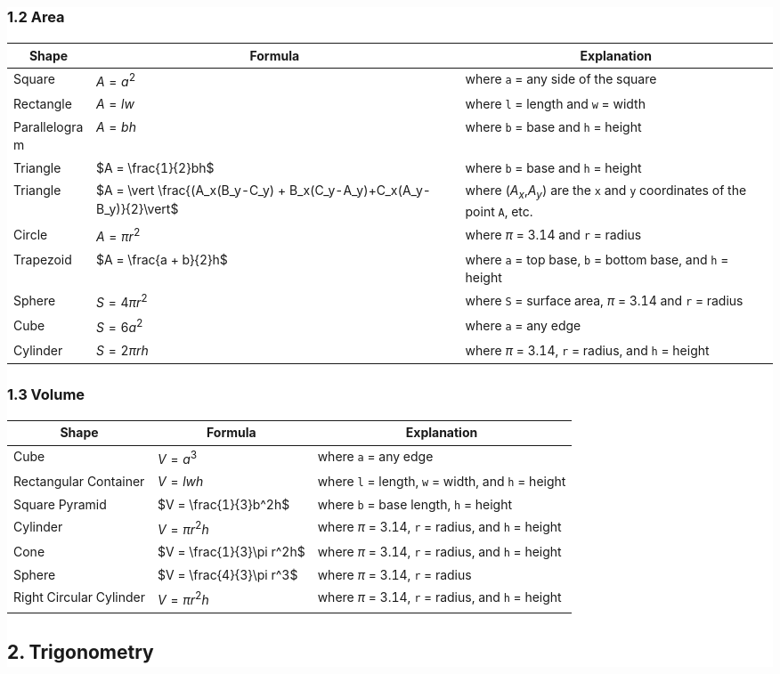 ### 1.2 Area

Shape         | Formula                | Explanation
--------------|------------------------|--------------------------------------------------------
Square        | $A = a^2$              | where `a` = any side of the square
Rectangle     | $A = lw$               | where `l` = length and `w` = width
Parallelogram | $A = bh$               | where `b` = base and `h` = height
Triangle      | $A = \frac{1}{2}bh$    | where `b` = base and `h` = height
Triangle      | $A = \vert \frac{(A_x(B_y-C_y) + B_x(C_y-A_y)+C_x(A_y-B_y)}{2}\vert$| where ($A_x$,$A_y$) are the `x` and `y` coordinates of the point `A`, etc.
Circle        | $A = \pi r^2$          | where $\pi$ = 3.14 and `r` = radius
Trapezoid     | $A = \frac{a + b}{2}h$ | where `a` = top base, `b` = bottom base, and `h` = height
Sphere        | $S = 4{\pi}r^2$        | where `S` = surface area, $\pi$ = 3.14 and `r` = radius
Cube          | $S = 6a^2$             | where `a` = any edge
Cylinder      | $S = 2{\pi}rh$         | where $\pi$ = 3.14, `r` = radius, and `h` = height

### 1.3 Volume

Shape                   | Formula                   | Explanation
------------------------|---------------------------|----------------------------------------------------
Cube                    | $V = a^3$                 | where `a` = any edge
Rectangular Container   | $V = lwh$                 | where `l` = length, `w` = width, and `h` = height
Square Pyramid          | $V = \frac{1}{3}b^2h$     | where `b` = base length, `h` = height
Cylinder                | $V = πr^2h$               | where $\pi$ = 3.14, `r` = radius, and `h` = height
Cone                    | $V = \frac{1}{3}\pi r^2h$ | where $\pi$ = 3.14, `r` = radius, and `h` = height
Sphere                  | $V = \frac{4}{3}\pi r^3$  | where $\pi$ = 3.14, `r` = radius
Right Circular Cylinder | $V = \pi r^2h$            | where $\pi$ = 3.14, `r` = radius, and `h` = height

## 2. Trigonometry